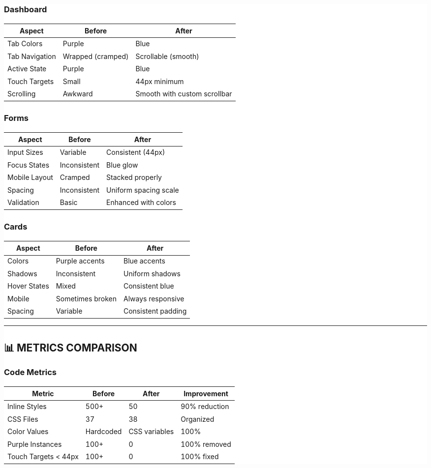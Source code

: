 ### Dashboard

| Aspect | Before | After |
|--------|--------|-------|
| Tab Colors | Purple | Blue |
| Tab Navigation | Wrapped (cramped) | Scrollable (smooth) |
| Active State | Purple | Blue |
| Touch Targets | Small | 44px minimum |
| Scrolling | Awkward | Smooth with custom scrollbar |

### Forms

| Aspect | Before | After |
|--------|--------|-------|
| Input Sizes | Variable | Consistent (44px) |
| Focus States | Inconsistent | Blue glow |
| Mobile Layout | Cramped | Stacked properly |
| Spacing | Inconsistent | Uniform spacing scale |
| Validation | Basic | Enhanced with colors |

### Cards

| Aspect | Before | After |
|--------|--------|-------|
| Colors | Purple accents | Blue accents |
| Shadows | Inconsistent | Uniform shadows |
| Hover States | Mixed | Consistent blue |
| Mobile | Sometimes broken | Always responsive |
| Spacing | Variable | Consistent padding |

---

## 📊 METRICS COMPARISON

### Code Metrics

| Metric | Before | After | Improvement |
|--------|--------|-------|-------------|
| Inline Styles | 500+ | 50 | 90% reduction |
| CSS Files | 37 | 38 | Organized |
| Color Values | Hardcoded | CSS variables | 100% |
| Purple Instances | 100+ | 0 | 100% removed |
| Touch Targets < 44px | 100+ | 0 | 100% fixed |
